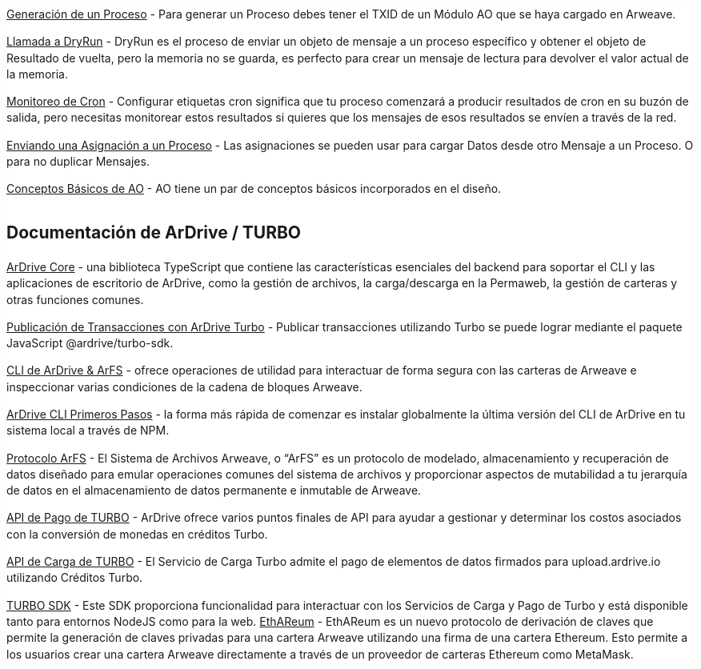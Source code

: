 [Generación de un Proceso](https://cookbook_ao.g8way.io/guides/aoconnect/spawning-processes.html) - Para generar un Proceso debes tener el TXID de un Módulo AO que se haya cargado en Arweave.

[Llamada a DryRun](https://cookbook_ao.g8way.io/guides/aoconnect/calling-dryrun.html) - DryRun es el proceso de enviar un objeto de mensaje a un proceso específico y obtener el objeto de Resultado de vuelta, pero la memoria no se guarda, es perfecto para crear un mensaje de lectura para devolver el valor actual de la memoria.

[Monitoreo de Cron](https://cookbook_ao.g8way.io/guides/aoconnect/monitoring-cron.html) - Configurar etiquetas cron significa que tu proceso comenzará a producir resultados de cron en su buzón de salida, pero necesitas monitorear estos resultados si quieres que los mensajes de esos resultados se envíen a través de la red.

[Enviando una Asignación a un Proceso](https://cookbook_ao.g8way.io/guides/aoconnect/assign-data.html) - Las asignaciones se pueden usar para cargar Datos desde otro Mensaje a un Proceso. O para no duplicar Mensajes.

[Conceptos Básicos de AO](https://cookbook_ao.g8way.io/concepts/index.html) - AO tiene un par de conceptos básicos incorporados en el diseño.

## Documentación de ArDrive / TURBO ##

[ArDrive Core](https://docs.ardrive.io/docs/core-sdk.html#overview) - una biblioteca TypeScript que contiene las características esenciales del backend para soportar el CLI y las aplicaciones de escritorio de ArDrive, como la gestión de archivos, la carga/descarga en la Permaweb, la gestión de carteras y otras funciones comunes.

[Publicación de Transacciones con ArDrive Turbo](https://cookbook.arweave.dev/guides/posting-transactions/turbo.html) - Publicar transacciones utilizando Turbo se puede lograr mediante el paquete JavaScript @ardrive/turbo-sdk.

[CLI de ArDrive & ArFS](https://docs.ardrive.io/docs/cli/#arfs) - ofrece operaciones de utilidad para interactuar de forma segura con las carteras de Arweave e inspeccionar varias condiciones de la cadena de bloques Arweave.

[ArDrive CLI Primeros Pasos](https://docs.ardrive.io/docs/cli/getting-started.html#prerequisites) - la forma más rápida de comenzar es instalar globalmente la última versión del CLI de ArDrive en tu sistema local a través de NPM.

[Protocolo ArFS](https://docs.ardrive.io/docs/arfs/#key-features) - El Sistema de Archivos Arweave, o “ArFS” es un protocolo de modelado, almacenamiento y recuperación de datos diseñado para emular operaciones comunes del sistema de archivos y proporcionar aspectos de mutabilidad a tu jerarquía de datos en el almacenamiento de datos permanente e inmutable de Arweave.

[API de Pago de TURBO](https://docs.ardrive.io/docs/turbo/api/payment.html) - ArDrive ofrece varios puntos finales de API para ayudar a gestionar y determinar los costos asociados con la conversión de monedas en créditos Turbo.

[API de Carga de TURBO](https://docs.ardrive.io/docs/turbo/api/upload.html) - El Servicio de Carga Turbo admite el pago de elementos de datos firmados para upload.ardrive.io utilizando Créditos Turbo.

[TURBO SDK](https://docs.ardrive.io/docs/turbo/turbo-sdk/) - Este SDK proporciona funcionalidad para interactuar con los Servicios de Carga y Pago de Turbo y está disponible tanto para entornos NodeJS como para la web.
[EthAReum](https://docs.ardrive.io/docs/misc/ethareum/#overview) - EthAReum es un nuevo protocolo de derivación de claves que permite la generación de claves privadas para una cartera Arweave utilizando una firma de una cartera Ethereum. Esto permite a los usuarios crear una cartera Arweave directamente a través de un proveedor de carteras Ethereum como MetaMask.
